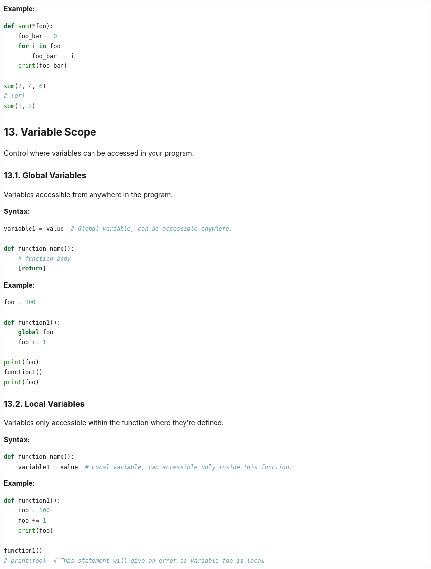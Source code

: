 **Example:**
```python
def sum(*foo):
    foo_bar = 0
    for i in foo:
        foo_bar += i
    print(foo_bar)

sum(2, 4, 6)
# (or)
sum(1, 2)
```

## 13. Variable Scope
Control where variables can be accessed in your program.

### 13.1. Global Variables
Variables accessible from anywhere in the program.

**Syntax:**
```python
variable1 = value  # Global variable, can be accessible anywhere.

def function_name():
    # function body
    [return]
```

**Example:**
```python
foo = 100

def function1():
    global foo
    foo += 1

print(foo)
function1()
print(foo)
```

### 13.2. Local Variables
Variables only accessible within the function where they're defined.

**Syntax:**
```python
def function_name():
    variable1 = value  # Local variable, can accessible only inside this function.
```

**Example:**
```python
def function1():
    foo = 100
    foo += 1
    print(foo)

function1()
# print(foo)  # This statement will give an error as variable foo is local
```
